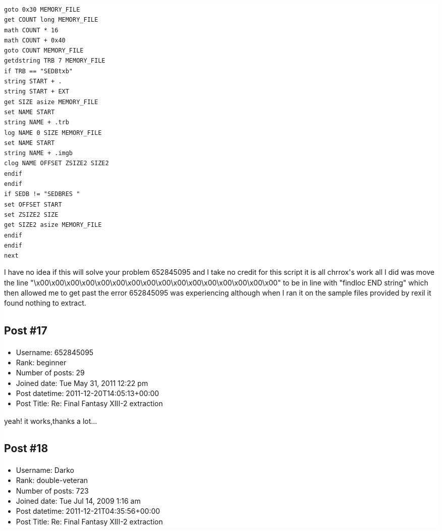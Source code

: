 ```
goto 0x30 MEMORY_FILE
get COUNT long MEMORY_FILE
math COUNT * 16
math COUNT + 0x40
goto COUNT MEMORY_FILE
getdstring TRB 7 MEMORY_FILE
if TRB == "SEDBtxb"
string START + .
string START + EXT
get SIZE asize MEMORY_FILE
set NAME START
string NAME + .trb
log NAME 0 SIZE MEMORY_FILE
set NAME START
string NAME + .imgb
clog NAME OFFSET ZSIZE2 SIZE2
endif
endif
if SEDB != "SEDBRES "
set OFFSET START
set ZSIZE2 SIZE
get SIZE2 asize MEMORY_FILE
endif
endif
next
```


I have no idea if this will solve your problem 652845095 and I take no credit for this script it is all chrrox's work all I did was move the line "\x00\x00\x00\x00\x00\x00\x00\x00\x00\x00\x00\x00\x00\x00\x00\x00" to be in line with "findloc END string" which then allowed me to get past the error 652845095 was experiencing although when I ran it on the sample files provided by rexil it found nothing to extract.
## Post #17
- Username: 652845095
- Rank: beginner
- Number of posts: 29
- Joined date: Tue May 31, 2011 12:22 pm
- Post datetime: 2011-12-20T14:05:13+00:00
- Post Title: Re: Final Fantasy XIII-2 extraction

yeah! it works,thanks a lot...
## Post #18
- Username: Darko
- Rank: double-veteran
- Number of posts: 723
- Joined date: Tue Jul 14, 2009 1:16 am
- Post datetime: 2011-12-21T04:35:56+00:00
- Post Title: Re: Final Fantasy XIII-2 extraction
